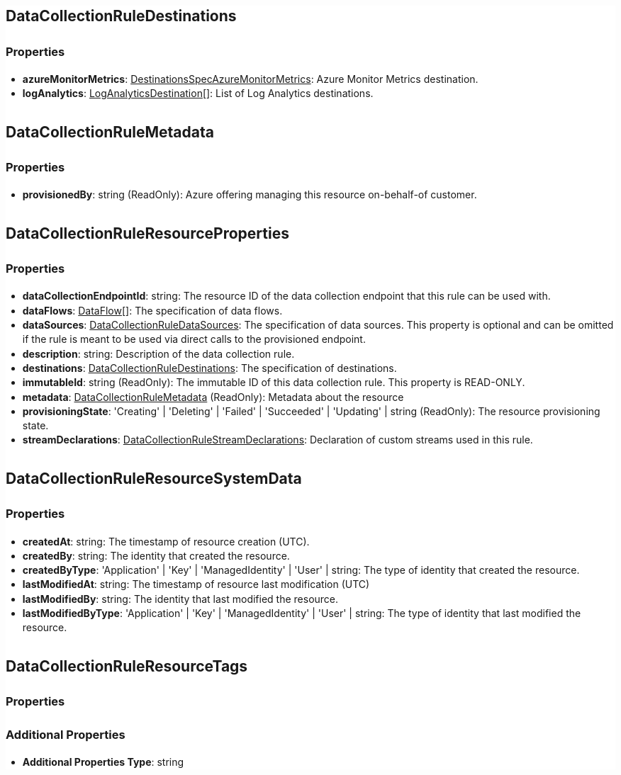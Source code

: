## DataCollectionRuleDestinations
### Properties
* **azureMonitorMetrics**: [DestinationsSpecAzureMonitorMetrics](#destinationsspecazuremonitormetrics): Azure Monitor Metrics destination.
* **logAnalytics**: [LogAnalyticsDestination](#loganalyticsdestination)[]: List of Log Analytics destinations.

## DataCollectionRuleMetadata
### Properties
* **provisionedBy**: string (ReadOnly): Azure offering managing this resource on-behalf-of customer.

## DataCollectionRuleResourceProperties
### Properties
* **dataCollectionEndpointId**: string: The resource ID of the data collection endpoint that this rule can be used with.
* **dataFlows**: [DataFlow](#dataflow)[]: The specification of data flows.
* **dataSources**: [DataCollectionRuleDataSources](#datacollectionruledatasources): The specification of data sources. 
This property is optional and can be omitted if the rule is meant to be used via direct calls to the provisioned endpoint.
* **description**: string: Description of the data collection rule.
* **destinations**: [DataCollectionRuleDestinations](#datacollectionruledestinations): The specification of destinations.
* **immutableId**: string (ReadOnly): The immutable ID of this data collection rule. This property is READ-ONLY.
* **metadata**: [DataCollectionRuleMetadata](#datacollectionrulemetadata) (ReadOnly): Metadata about the resource
* **provisioningState**: 'Creating' | 'Deleting' | 'Failed' | 'Succeeded' | 'Updating' | string (ReadOnly): The resource provisioning state.
* **streamDeclarations**: [DataCollectionRuleStreamDeclarations](#datacollectionrulestreamdeclarations): Declaration of custom streams used in this rule.

## DataCollectionRuleResourceSystemData
### Properties
* **createdAt**: string: The timestamp of resource creation (UTC).
* **createdBy**: string: The identity that created the resource.
* **createdByType**: 'Application' | 'Key' | 'ManagedIdentity' | 'User' | string: The type of identity that created the resource.
* **lastModifiedAt**: string: The timestamp of resource last modification (UTC)
* **lastModifiedBy**: string: The identity that last modified the resource.
* **lastModifiedByType**: 'Application' | 'Key' | 'ManagedIdentity' | 'User' | string: The type of identity that last modified the resource.

## DataCollectionRuleResourceTags
### Properties
### Additional Properties
* **Additional Properties Type**: string

